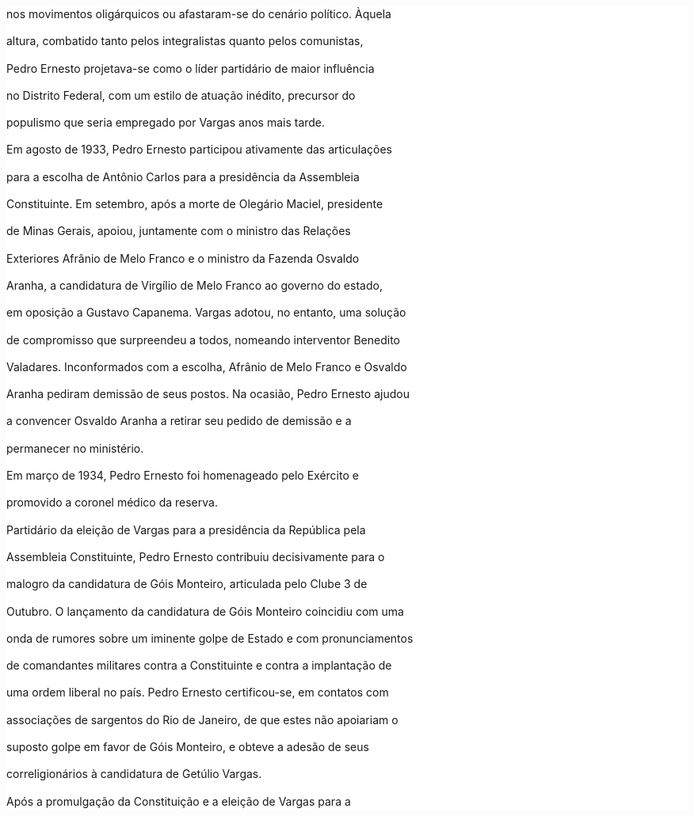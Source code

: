 nos movimentos oligárquicos ou afastaram-se do cenário político. Àquela

altura, combatido tanto pelos integralistas quanto pelos comunistas,

Pedro Ernesto projetava-se como o líder partidário de maior influência

no Distrito Federal, com um estilo de atuação inédito, precursor do

populismo que seria empregado por Vargas anos mais tarde.



Em agosto de 1933, Pedro Ernesto participou ativamente das articulações

para a escolha de Antônio Carlos para a presidência da Assembleia

Constituinte. Em setembro, após a morte de Olegário Maciel, presidente

de Minas Gerais, apoiou, juntamente com o ministro das Relações

Exteriores Afrânio de Melo Franco e o ministro da Fazenda Osvaldo

Aranha, a candidatura de Virgílio de Melo Franco ao governo do estado,

em oposição a Gustavo Capanema. Vargas adotou, no entanto, uma solução

de compromisso que surpreendeu a todos, nomeando interventor Benedito

Valadares. Inconformados com a escolha, Afrânio de Melo Franco e Osvaldo

Aranha pediram demissão de seus postos. Na ocasião, Pedro Ernesto ajudou

a convencer Osvaldo Aranha a retirar seu pedido de demissão e a

permanecer no ministério.



Em março de 1934, Pedro Ernesto foi homenageado pelo Exército e

promovido a coronel médico da reserva.



Partidário da eleição de Vargas para a presidência da República pela

Assembleia Constituinte, Pedro Ernesto contribuiu decisivamente para o

malogro da candidatura de Góis Monteiro, articulada pelo Clube 3 de

Outubro. O lançamento da candidatura de Góis Monteiro coincidiu com uma

onda de rumores sobre um iminente golpe de Estado e com pronunciamentos

de comandantes militares contra a Constituinte e contra a implantação de

uma ordem liberal no país. Pedro Ernesto certificou-se, em contatos com

associações de sargentos do Rio de Janeiro, de que estes não apoiariam o

suposto golpe em favor de Góis Monteiro, e obteve a adesão de seus

correligionários à candidatura de Getúlio Vargas.



Após a promulgação da Constituição e a eleição de Vargas para a
